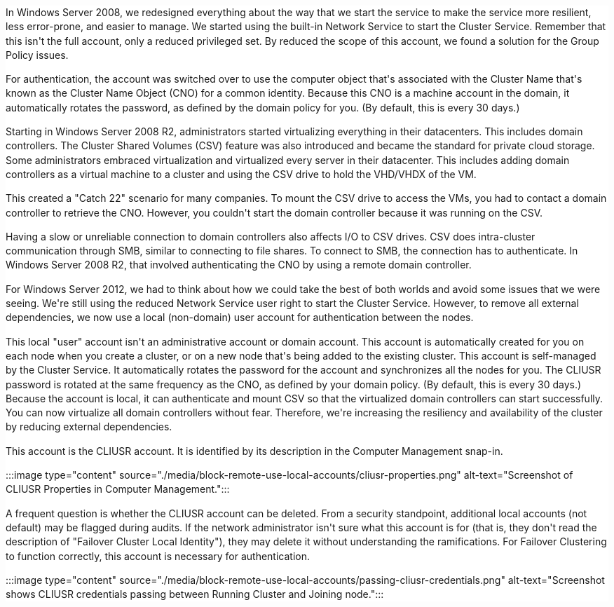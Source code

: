 In Windows Server 2008, we redesigned everything about the way that we start the service to make the service more resilient, less error-prone, and easier to manage. We started using the built-in Network Service to start the Cluster Service. Remember that this isn't the full account, only a reduced privileged set. By reduced the scope of this account, we found a solution for the Group Policy issues.

For authentication, the account was switched over to use the computer object that's associated with the Cluster Name that's known as the Cluster Name Object (CNO) for a common identity. Because this CNO is a machine account in the domain, it automatically rotates the password, as defined by the domain policy for you. (By default, this is every 30 days.)

Starting in Windows Server 2008 R2, administrators started virtualizing everything in their datacenters. This includes domain controllers. The Cluster Shared Volumes (CSV) feature was also introduced and became the standard for private cloud storage. Some administrators embraced virtualization and virtualized every server in their datacenter. This includes adding domain controllers as a virtual machine to a cluster and using the CSV drive to hold the VHD/VHDX of the VM.

This created a "Catch 22" scenario for many companies. To mount the CSV drive to access the VMs, you had to contact a domain controller to retrieve the CNO. However, you couldn't start the domain controller because it was running on the CSV.

Having a slow or unreliable connection to domain controllers also affects I/O to CSV drives. CSV does intra-cluster communication through SMB, similar to connecting to file shares. To connect to SMB, the connection has to authenticate. In Windows Server 2008 R2, that involved authenticating the CNO by using a remote domain controller.

For Windows Server 2012, we had to think about how we could take the best of both worlds and avoid some issues that we were seeing. We're still using the reduced Network Service user right to start the Cluster Service. However, to remove all external dependencies, we now use a local (non-domain) user account for authentication between the nodes.

This local "user" account isn't an administrative account or domain account. This account is automatically created for you on each node when you create a cluster, or on a new node that's being added to the existing cluster. This account is self-managed by the Cluster Service. It automatically rotates the password for the account and synchronizes all the nodes for you. The CLIUSR password is rotated at the same frequency as the CNO, as defined by your domain policy. (By default, this is every 30 days.) Because the account is local, it can authenticate and mount CSV so that the virtualized domain controllers can start successfully. You can now virtualize all domain controllers without fear. Therefore, we're increasing the resiliency and availability of the cluster by reducing external dependencies.

This account is the CLIUSR account. It is identified by its description in the Computer Management snap-in.

:::image type="content" source="./media/block-remote-use-local-accounts/cliusr-properties.png" alt-text="Screenshot of CLIUSR Properties in Computer Management.":::

A frequent question is whether the CLIUSR account can be deleted. From a security standpoint, additional local accounts (not default) may be flagged during audits. If the network administrator isn't sure what this account is for (that is, they don't read the description of "Failover Cluster Local Identity"), they may delete it without understanding the ramifications. For Failover Clustering to function correctly, this account is necessary for authentication.

:::image type="content" source="./media/block-remote-use-local-accounts/passing-cliusr-credentials.png" alt-text="Screenshot shows CLIUSR credentials passing between Running Cluster and Joining node.":::
